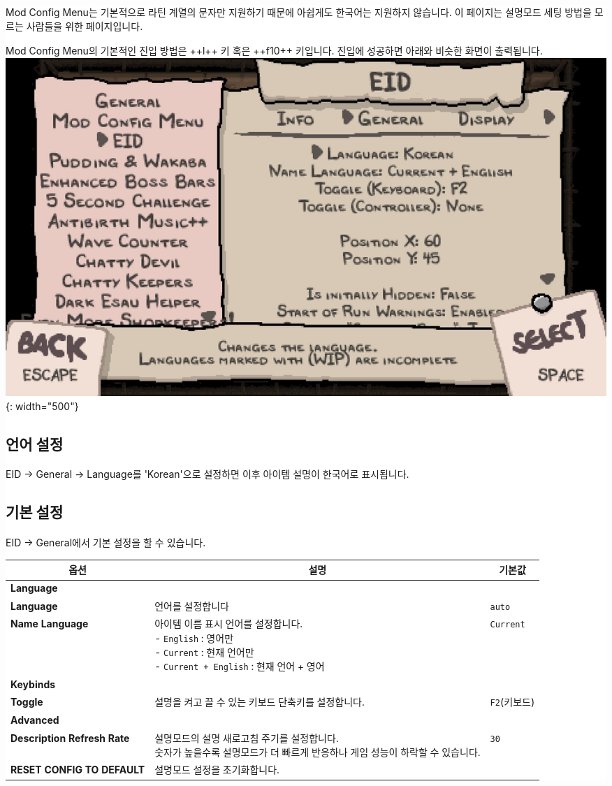 

Mod Config Menu는 기본적으로 라틴 계열의 문자만 지원하기 때문에 아쉽게도 한국어는 지원하지 않습니다. 이 페이지는 설명모드 세팅 방법을 모르는 사람들을 위한 페이지입니다.

Mod Config Menu의 기본적인 진입 방법은 ++l++ 키 혹은 ++f10++ 키입니다. 진입에 성공하면 아래와 비슷한 화면이 출력됩니다.
![한국어 설정](../img/guide_first.jpg){: width="500"}

## 언어 설정

EID -> General -> Language를 'Korean'으로 설정하면 이후 아이템 설명이 한국어로 표시됩니다.

## 기본 설정

EID -> General에서 기본 설정을 할 수 있습니다.

| 옵션 | 설명 | 기본값 |
| ------------ | ------------- | ------------- |
| **Language** |||
| **Language** | 언어를 설정합니다 | `auto` |
| **Name Language** | 아이템 이름 표시 언어를 설정합니다.<br/> - `English` : 영어만<br/> - `Current` : 현재 언어만<br/> - `Current + English` : 현재 언어 + 영어 | `Current` |
| **Keybinds** |||
| **Toggle** | 설명을 켜고 끌 수 있는 키보드 단축키를 설정합니다. | `F2`(키보드) |
| **Advanced** |||
| **Description Refresh Rate** | 설명모드의 설명 새로고침 주기를 설정합니다.<br/>숫자가 높을수록 설명모드가 더 빠르게 반응하나 게임 성능이 하락할 수 있습니다. | `30` |
| **RESET CONFIG TO DEFAULT** | 설명모드 설정을 초기화합니다. |  |
